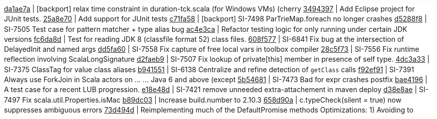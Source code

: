 [da1ae7a](https://github.com/scala/scala/commit/da1ae7a) | <notextile>[backport] relax time constraint in duration-tck.scala (for Windows VMs) (cherry</notextile>
[3494397](https://github.com/scala/scala/commit/3494397) | <notextile>Add Eclipse project for JUnit tests.</notextile>
[25a8e70](https://github.com/scala/scala/commit/25a8e70) | <notextile>Add support for JUnit tests</notextile>
[c71fa58](https://github.com/scala/scala/commit/c71fa58) | <notextile>[backport] SI-7498 ParTrieMap.foreach no longer crashes</notextile>
[d5288f8](https://github.com/scala/scala/commit/d5288f8) | <notextile>SI-7505 Test case for pattern matcher + type alias bug</notextile>
[ac4e3ca](https://github.com/scala/scala/commit/ac4e3ca) | <notextile>Refactor testing logic for only running under certain JDK versions</notextile>
[fc6da8d](https://github.com/scala/scala/commit/fc6da8d) | <notextile>Test for reading JDK 8 (classfile format 52) class files.</notextile>
[608f577](https://github.com/scala/scala/commit/608f577) | <notextile>SI-6841 Fix bug at the intersection of DelayedInit and named args</notextile>
[dd5fa60](https://github.com/scala/scala/commit/dd5fa60) | <notextile>SI-7558 Fix capture of free local vars in toolbox compiler</notextile>
[28c5f73](https://github.com/scala/scala/commit/28c5f73) | <notextile>SI-7556 Fix runtime reflection involving ScalaLongSignature</notextile>
[d2faeb9](https://github.com/scala/scala/commit/d2faeb9) | <notextile>SI-7507 Fix lookup of private[this] member in presence of self type.</notextile>
[4dc3a33](https://github.com/scala/scala/commit/4dc3a33) | <notextile>SI-7375 ClassTag for value class aliases</notextile>
[b941551](https://github.com/scala/scala/commit/b941551) | <notextile>SI-6138 Centralize and refine detection of `getClass` calls</notextile>
[f92ef91](https://github.com/scala/scala/commit/f92ef91) | <notextile>SI-7391 Always use ForkJoin in Scala actors on ... ... Java 6 and above (except </notextile>
[5b54681](https://github.com/scala/scala/commit/5b54681) | <notextile>SI-7473 Bad for expr crashes postfix</notextile>
[bae4196](https://github.com/scala/scala/commit/bae4196) | <notextile>A test case for a recent LUB progression.</notextile>
[e18e48d](https://github.com/scala/scala/commit/e18e48d) | <notextile>SI-7421 remove unneeded extra-attachement in maven deploy</notextile>
[d38e8ae](https://github.com/scala/scala/commit/d38e8ae) | <notextile>SI-7497 Fix scala.util.Properties.isMac</notextile>
[b89dc03](https://github.com/scala/scala/commit/b89dc03) | <notextile>Increase build.number to 2.10.3</notextile>
[658d90a](https://github.com/scala/scala/commit/658d90a) | <notextile>c.typeCheck(silent = true) now suppresses ambiguous errors</notextile>
[73d494d](https://github.com/scala/scala/commit/73d494d) | <notextile>Reimplementing much of the DefaultPromise methods Optimizations: 1) Avoiding to </notextile>


      
